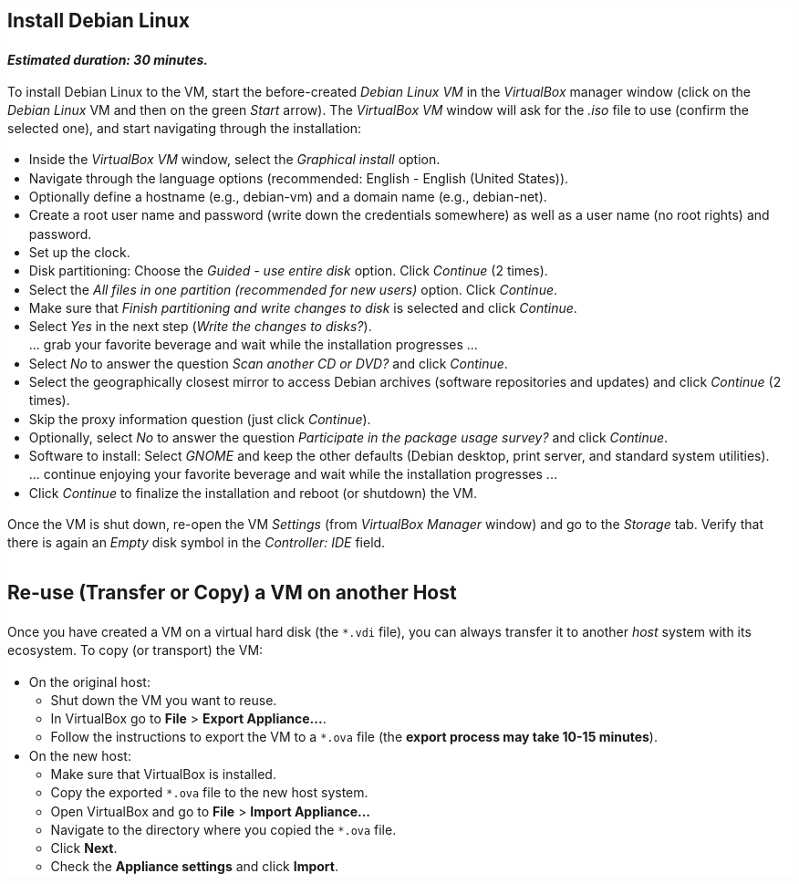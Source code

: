 ## Install Debian Linux

***Estimated duration: 30 minutes.***

To install Debian Linux to the VM, start the before-created *Debian Linux VM* in the *VirtualBox* manager window (click on the *Debian Linux* VM and then on the green *Start* arrow). The *VirtualBox VM* window will ask for the *.iso* file to use (confirm the selected one), and start navigating through the installation:

* Inside the *VirtualBox VM* window, select the *Graphical install* option.
* Navigate through the language options (recommended: English - English (United States)).
* Optionally define a hostname (e.g., debian-vm) and a domain name (e.g., debian-net).
* Create a root user name and password (write down the credentials somewhere) as well as a user name (no root rights) and password.
* Set up the clock.
* Disk partitioning: Choose the *Guided - use entire disk* option. Click *Continue* (2 times).
* Select the *All files in one partition (recommended for new users)* option. Click *Continue*.
* Make sure that *Finish partitioning and write changes to disk* is selected and click *Continue*.
* Select *Yes* in the next step (*Write the changes to disks?*). <br>... grab your favorite beverage and wait while the installation progresses ...
* Select *No* to answer the question *Scan another CD or DVD?* and click *Continue*.
* Select the geographically closest mirror to access Debian archives (software repositories and updates) and click *Continue* (2 times).
* Skip the proxy information question (just click *Continue*).
* Optionally, select *No* to answer the question *Participate in the package usage survey?* and click *Continue*.
* Software to install: Select *GNOME* and keep the other defaults (Debian desktop, print server, and standard system utilities).
 <br>... continue enjoying your favorite beverage and wait while the installation progresses ...
* Click *Continue* to finalize the installation and reboot (or shutdown) the VM.

Once the VM is shut down, re-open the VM *Settings* (from *VirtualBox Manager* window) and go to the *Storage* tab. Verify that there is again an *Empty* disk symbol in the *Controller: IDE* field.


## Re-use (Transfer or Copy) a VM on another Host

Once you have created a VM on a virtual hard disk (the `*.vdi` file), you can always transfer it to another *host* system with its ecosystem. To copy (or transport) the VM:

* On the original host:
  * Shut down the VM you want to reuse.
  * In VirtualBox go to **File** > **Export Appliance...**.
  * Follow the instructions to export the VM to a `*.ova` file (the **export process may take 10-15 minutes**).
* On the new host:
  * Make sure that VirtualBox is installed.
  * Copy the exported `*.ova` file to the new host system.
  * Open VirtualBox and go to **File** > **Import Appliance...**
  * Navigate to the directory where you copied the `*.ova` file.
  * Click **Next**.
  * Check the **Appliance settings** and click **Import**.
